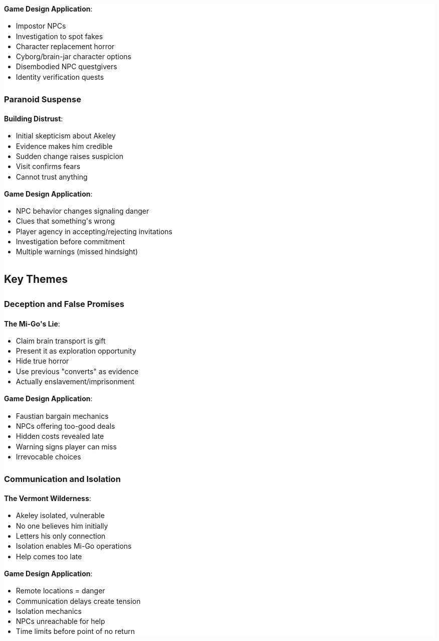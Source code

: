 **Game Design Application**:
- Impostor NPCs
- Investigation to spot fakes
- Character replacement horror
- Cyborg/brain-jar character options
- Disembodied NPC questgivers
- Identity verification quests

### Paranoid Suspense

**Building Distrust**:
- Initial skepticism about Akeley
- Evidence makes him credible
- Sudden change raises suspicion
- Visit confirms fears
- Cannot trust anything

**Game Design Application**:
- NPC behavior changes signaling danger
- Clues that something's wrong
- Player agency in accepting/rejecting invitations
- Investigation before commitment
- Multiple warnings (missed hindsight)

## Key Themes

### Deception and False Promises

**The Mi-Go's Lie**:
- Claim brain transport is gift
- Present it as exploration opportunity
- Hide true horror
- Use previous "converts" as evidence
- Actually enslavement/imprisonment

**Game Design Application**:
- Faustian bargain mechanics
- NPCs offering too-good deals
- Hidden costs revealed late
- Warning signs player can miss
- Irrevocable choices

### Communication and Isolation

**The Vermont Wilderness**:
- Akeley isolated, vulnerable
- No one believes him initially
- Letters his only connection
- Isolation enables Mi-Go operations
- Help comes too late

**Game Design Application**:
- Remote locations = danger
- Communication delays create tension
- Isolation mechanics
- NPCs unreachable for help
- Time limits before point of no return

